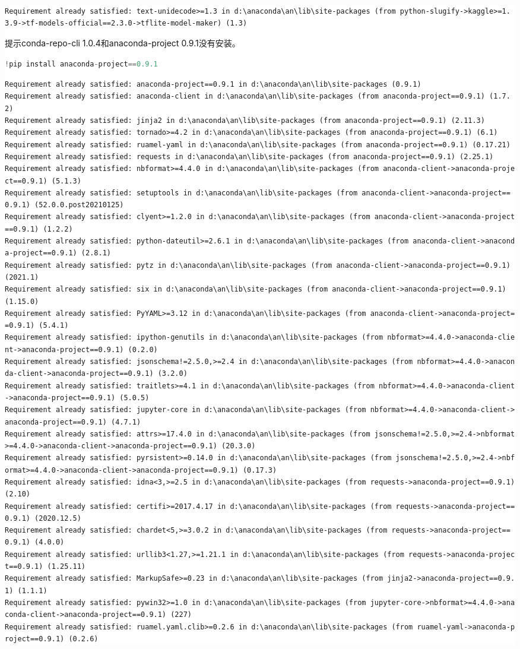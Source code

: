     Requirement already satisfied: text-unidecode>=1.3 in d:\anaconda\an\lib\site-packages (from python-slugify->kaggle>=1.3.9->tf-models-official==2.3.0->tflite-model-maker) (1.3)
    

提示conda-repo-cli 1.0.4和anaconda-project 0.9.1没有安装。


```python
!pip install anaconda-project==0.9.1
```

    Requirement already satisfied: anaconda-project==0.9.1 in d:\anaconda\an\lib\site-packages (0.9.1)
    Requirement already satisfied: anaconda-client in d:\anaconda\an\lib\site-packages (from anaconda-project==0.9.1) (1.7.2)
    Requirement already satisfied: jinja2 in d:\anaconda\an\lib\site-packages (from anaconda-project==0.9.1) (2.11.3)
    Requirement already satisfied: tornado>=4.2 in d:\anaconda\an\lib\site-packages (from anaconda-project==0.9.1) (6.1)
    Requirement already satisfied: ruamel-yaml in d:\anaconda\an\lib\site-packages (from anaconda-project==0.9.1) (0.17.21)
    Requirement already satisfied: requests in d:\anaconda\an\lib\site-packages (from anaconda-project==0.9.1) (2.25.1)
    Requirement already satisfied: nbformat>=4.4.0 in d:\anaconda\an\lib\site-packages (from anaconda-client->anaconda-project==0.9.1) (5.1.3)
    Requirement already satisfied: setuptools in d:\anaconda\an\lib\site-packages (from anaconda-client->anaconda-project==0.9.1) (52.0.0.post20210125)
    Requirement already satisfied: clyent>=1.2.0 in d:\anaconda\an\lib\site-packages (from anaconda-client->anaconda-project==0.9.1) (1.2.2)
    Requirement already satisfied: python-dateutil>=2.6.1 in d:\anaconda\an\lib\site-packages (from anaconda-client->anaconda-project==0.9.1) (2.8.1)
    Requirement already satisfied: pytz in d:\anaconda\an\lib\site-packages (from anaconda-client->anaconda-project==0.9.1) (2021.1)
    Requirement already satisfied: six in d:\anaconda\an\lib\site-packages (from anaconda-client->anaconda-project==0.9.1) (1.15.0)
    Requirement already satisfied: PyYAML>=3.12 in d:\anaconda\an\lib\site-packages (from anaconda-client->anaconda-project==0.9.1) (5.4.1)
    Requirement already satisfied: ipython-genutils in d:\anaconda\an\lib\site-packages (from nbformat>=4.4.0->anaconda-client->anaconda-project==0.9.1) (0.2.0)
    Requirement already satisfied: jsonschema!=2.5.0,>=2.4 in d:\anaconda\an\lib\site-packages (from nbformat>=4.4.0->anaconda-client->anaconda-project==0.9.1) (3.2.0)
    Requirement already satisfied: traitlets>=4.1 in d:\anaconda\an\lib\site-packages (from nbformat>=4.4.0->anaconda-client->anaconda-project==0.9.1) (5.0.5)
    Requirement already satisfied: jupyter-core in d:\anaconda\an\lib\site-packages (from nbformat>=4.4.0->anaconda-client->anaconda-project==0.9.1) (4.7.1)
    Requirement already satisfied: attrs>=17.4.0 in d:\anaconda\an\lib\site-packages (from jsonschema!=2.5.0,>=2.4->nbformat>=4.4.0->anaconda-client->anaconda-project==0.9.1) (20.3.0)
    Requirement already satisfied: pyrsistent>=0.14.0 in d:\anaconda\an\lib\site-packages (from jsonschema!=2.5.0,>=2.4->nbformat>=4.4.0->anaconda-client->anaconda-project==0.9.1) (0.17.3)
    Requirement already satisfied: idna<3,>=2.5 in d:\anaconda\an\lib\site-packages (from requests->anaconda-project==0.9.1) (2.10)
    Requirement already satisfied: certifi>=2017.4.17 in d:\anaconda\an\lib\site-packages (from requests->anaconda-project==0.9.1) (2020.12.5)
    Requirement already satisfied: chardet<5,>=3.0.2 in d:\anaconda\an\lib\site-packages (from requests->anaconda-project==0.9.1) (4.0.0)
    Requirement already satisfied: urllib3<1.27,>=1.21.1 in d:\anaconda\an\lib\site-packages (from requests->anaconda-project==0.9.1) (1.25.11)
    Requirement already satisfied: MarkupSafe>=0.23 in d:\anaconda\an\lib\site-packages (from jinja2->anaconda-project==0.9.1) (1.1.1)
    Requirement already satisfied: pywin32>=1.0 in d:\anaconda\an\lib\site-packages (from jupyter-core->nbformat>=4.4.0->anaconda-client->anaconda-project==0.9.1) (227)
    Requirement already satisfied: ruamel.yaml.clib>=0.2.6 in d:\anaconda\an\lib\site-packages (from ruamel-yaml->anaconda-project==0.9.1) (0.2.6)
    